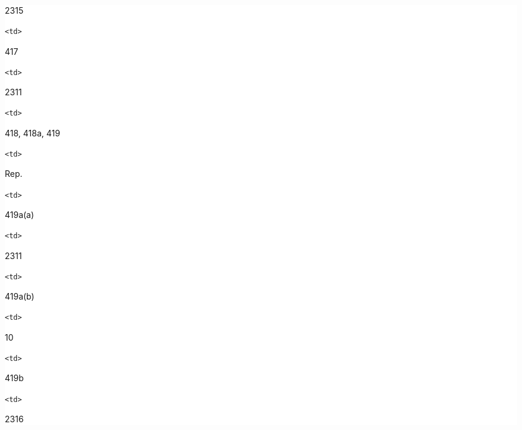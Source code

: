 2315  </td>

  </tr>

  <tr>

    <td> 

417  </td>

    <td> 

2311  </td>

  </tr>

  <tr>

    <td> 

418, 418a, 419  </td>

    <td> 

Rep.  </td>

  </tr>

  <tr>

    <td> 

419a(a)  </td>

    <td> 

2311  </td>

  </tr>

  <tr>

    <td> 

419a(b)  </td>

    <td> 

10  </td>

  </tr>

  <tr>

    <td> 

419b  </td>

    <td> 

2316  </td>

  </tr>

  <tr>

